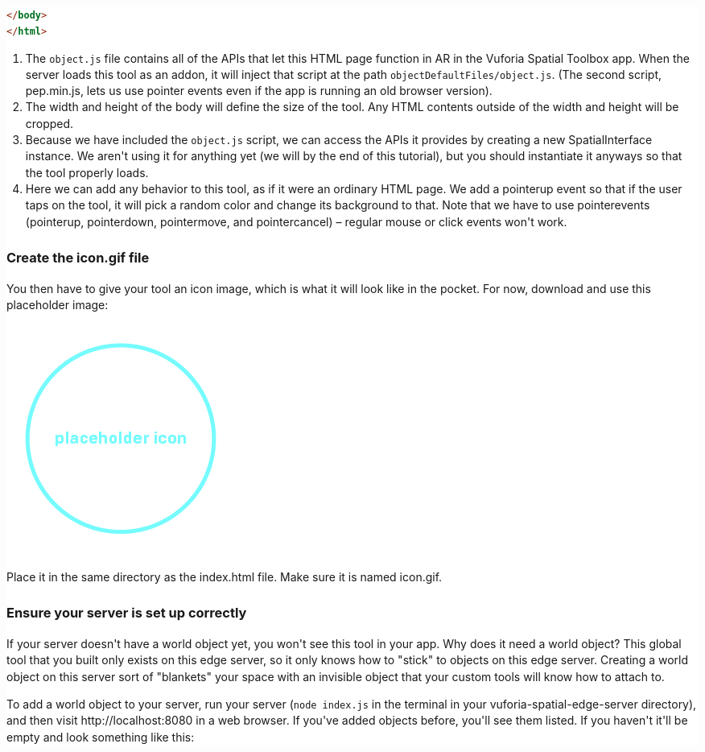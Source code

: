```html
</body>
</html>
```

1. The `object.js` file contains all of the APIs that let this HTML page function in AR in the
   Vuforia Spatial Toolbox app. When the server loads this tool as an addon, it will inject that
   script at the path `objectDefaultFiles/object.js`.  (The second script, pep.min.js, lets us use
   pointer events even if the app is running an old browser version).
2. The width and height of the body will define the size of the tool. Any HTML contents outside
   of the width and height will be cropped.
3. Because we have included the `object.js` script, we can access the APIs it provides by
   creating a new SpatialInterface instance. We aren't using it for anything yet (we will by the
   end of this tutorial), but you should instantiate it anyways so that the tool properly loads.
4. Here we can add any behavior to this tool, as if it were an ordinary HTML page. We add a
   pointerup event so that if the user taps on the tool, it will pick a random color and change its
   background to that. Note that we have to use pointerevents (pointerup, pointerdown, pointermove,
   and pointercancel) – regular mouse or click events won't work.

### Create the icon.gif file

You then have to give your tool an icon image, which is what it will look like in the pocket.
For now, download and use this placeholder image:

![icon.gif is the placeholder icon for your tool](./images/icon.gif)

Place it in the same directory as the index.html file. Make sure it is named icon.gif.

### Ensure your server is set up correctly

If your server doesn't have a world object yet, you won't see this tool in your app.
Why does it need a world object? This global tool that you built only exists on this edge server,
so it only knows how to "stick" to objects on this edge server. Creating a world object on this
server sort of "blankets" your space with an invisible object that your custom tools will know
how to attach to.

To add a world object to your server, run your server (`node index.js` in the terminal in your
vuforia-spatial-edge-server directory), and then visit http://localhost:8080 in a web browser.
If you've added objects before, you'll see them listed. If you haven't it'll be empty and look
something like this:
